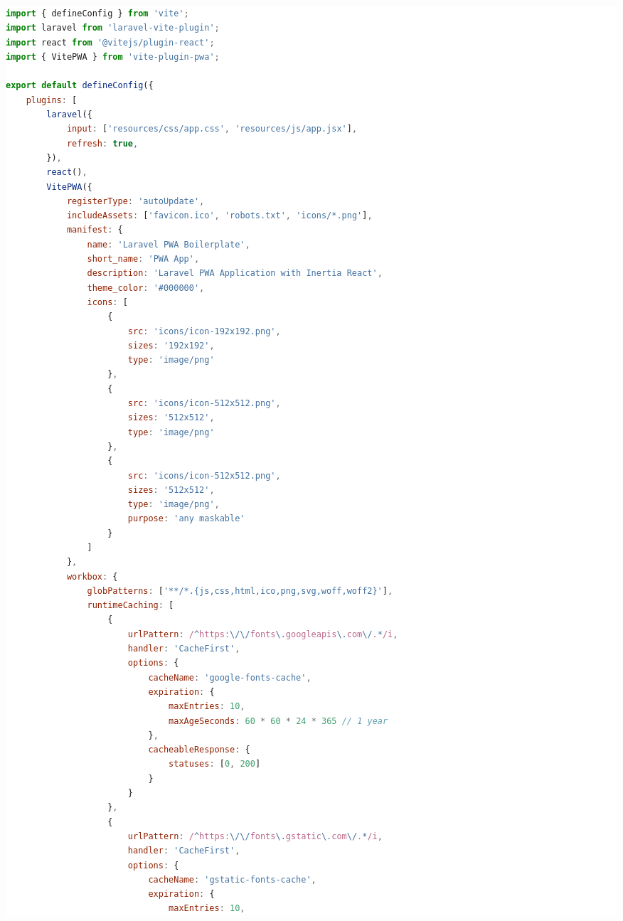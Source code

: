 ```javascript
import { defineConfig } from 'vite';
import laravel from 'laravel-vite-plugin';
import react from '@vitejs/plugin-react';
import { VitePWA } from 'vite-plugin-pwa';

export default defineConfig({
    plugins: [
        laravel({
            input: ['resources/css/app.css', 'resources/js/app.jsx'],
            refresh: true,
        }),
        react(),
        VitePWA({
            registerType: 'autoUpdate',
            includeAssets: ['favicon.ico', 'robots.txt', 'icons/*.png'],
            manifest: {
                name: 'Laravel PWA Boilerplate',
                short_name: 'PWA App',
                description: 'Laravel PWA Application with Inertia React',
                theme_color: '#000000',
                icons: [
                    {
                        src: 'icons/icon-192x192.png',
                        sizes: '192x192',
                        type: 'image/png'
                    },
                    {
                        src: 'icons/icon-512x512.png',
                        sizes: '512x512',
                        type: 'image/png'
                    },
                    {
                        src: 'icons/icon-512x512.png',
                        sizes: '512x512',
                        type: 'image/png',
                        purpose: 'any maskable'
                    }
                ]
            },
            workbox: {
                globPatterns: ['**/*.{js,css,html,ico,png,svg,woff,woff2}'],
                runtimeCaching: [
                    {
                        urlPattern: /^https:\/\/fonts\.googleapis\.com\/.*/i,
                        handler: 'CacheFirst',
                        options: {
                            cacheName: 'google-fonts-cache',
                            expiration: {
                                maxEntries: 10,
                                maxAgeSeconds: 60 * 60 * 24 * 365 // 1 year
                            },
                            cacheableResponse: {
                                statuses: [0, 200]
                            }
                        }
                    },
                    {
                        urlPattern: /^https:\/\/fonts\.gstatic\.com\/.*/i,
                        handler: 'CacheFirst',
                        options: {
                            cacheName: 'gstatic-fonts-cache',
                            expiration: {
                                maxEntries: 10,
```